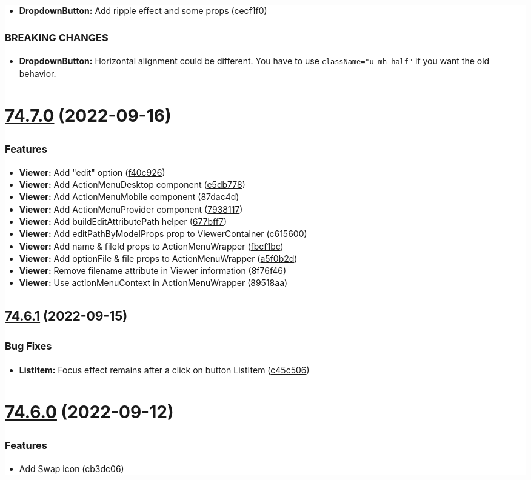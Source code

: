 * **DropdownButton:** Add ripple effect and some props ([cecf1f0](https://github.com/cozy/cozy-ui/commit/cecf1f0))


### BREAKING CHANGES

* **DropdownButton:** Horizontal alignment could be different. You have to use `className="u-mh-half"` if you want the old behavior.

# [74.7.0](https://github.com/cozy/cozy-ui/compare/v74.6.1...v74.7.0) (2022-09-16)


### Features

* **Viewer:** Add "edit" option ([f40c926](https://github.com/cozy/cozy-ui/commit/f40c926))
* **Viewer:** Add ActionMenuDesktop component ([e5db778](https://github.com/cozy/cozy-ui/commit/e5db778))
* **Viewer:** Add ActionMenuMobile component ([87dac4d](https://github.com/cozy/cozy-ui/commit/87dac4d))
* **Viewer:** Add ActionMenuProvider component ([7938117](https://github.com/cozy/cozy-ui/commit/7938117))
* **Viewer:** Add buildEditAttributePath helper ([677bff7](https://github.com/cozy/cozy-ui/commit/677bff7))
* **Viewer:** Add editPathByModelProps prop to ViewerContainer ([c615600](https://github.com/cozy/cozy-ui/commit/c615600))
* **Viewer:** Add name & fileId props to ActionMenuWrapper ([fbcf1bc](https://github.com/cozy/cozy-ui/commit/fbcf1bc))
* **Viewer:** Add optionFile & file props to ActionMenuWrapper ([a5f0b2d](https://github.com/cozy/cozy-ui/commit/a5f0b2d))
* **Viewer:** Remove filename attribute in Viewer information ([8f76f46](https://github.com/cozy/cozy-ui/commit/8f76f46))
* **Viewer:** Use actionMenuContext in ActionMenuWrapper ([89518aa](https://github.com/cozy/cozy-ui/commit/89518aa))

## [74.6.1](https://github.com/cozy/cozy-ui/compare/v74.6.0...v74.6.1) (2022-09-15)


### Bug Fixes

* **ListItem:** Focus effect remains after a click on button ListItem ([c45c506](https://github.com/cozy/cozy-ui/commit/c45c506))

# [74.6.0](https://github.com/cozy/cozy-ui/compare/v74.5.0...v74.6.0) (2022-09-12)


### Features

* Add Swap icon ([cb3dc06](https://github.com/cozy/cozy-ui/commit/cb3dc06))
